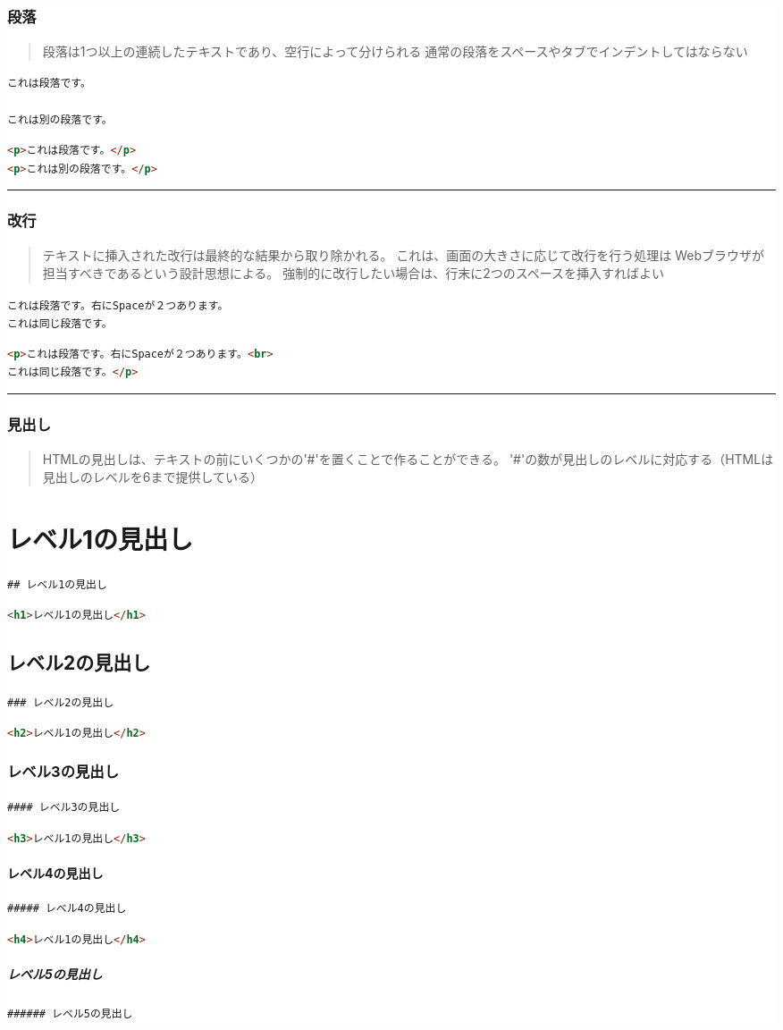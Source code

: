 ### 段落
>段落は1つ以上の連続したテキストであり、空行によって分けられる  通常の段落をスペースやタブでインデントしてはならない

```
これは段落です。

これは別の段落です。
```
```html
<p>これは段落です。</p>
<p>これは別の段落です。</p>
```

---

### 改行
>テキストに挿入された改行は最終的な結果から取り除かれる。  これは、画面の大きさに応じて改行を行う処理は  Webブラウザが担当すべきであるという設計思想による。 強制的に改行したい場合は、行末に2つのスペースを挿入すればよい

```
これは段落です。右にSpaceが２つあります。  
これは同じ段落です。
```
```html
<p>これは段落です。右にSpaceが２つあります。<br>
これは同じ段落です。</p>
```

---

### 見出し
>HTMLの見出しは、テキストの前にいくつかの'#'を置くことで作ることができる。  '#'の数が見出しのレベルに対応する（HTMLは見出しのレベルを6まで提供している）

# レベル1の見出し
```
## レベル1の見出し
```
```html
<h1>レベル1の見出し</h1>
```
## レベル2の見出し
```
### レベル2の見出し
```
```html
<h2>レベル1の見出し</h2>
```
### レベル3の見出し
```
#### レベル3の見出し
```
```html
<h3>レベル1の見出し</h3>
```
#### レベル4の見出し
```
##### レベル4の見出し
```
```html
<h4>レベル1の見出し</h4>
```
##### レベル5の見出し
```
###### レベル5の見出し
```